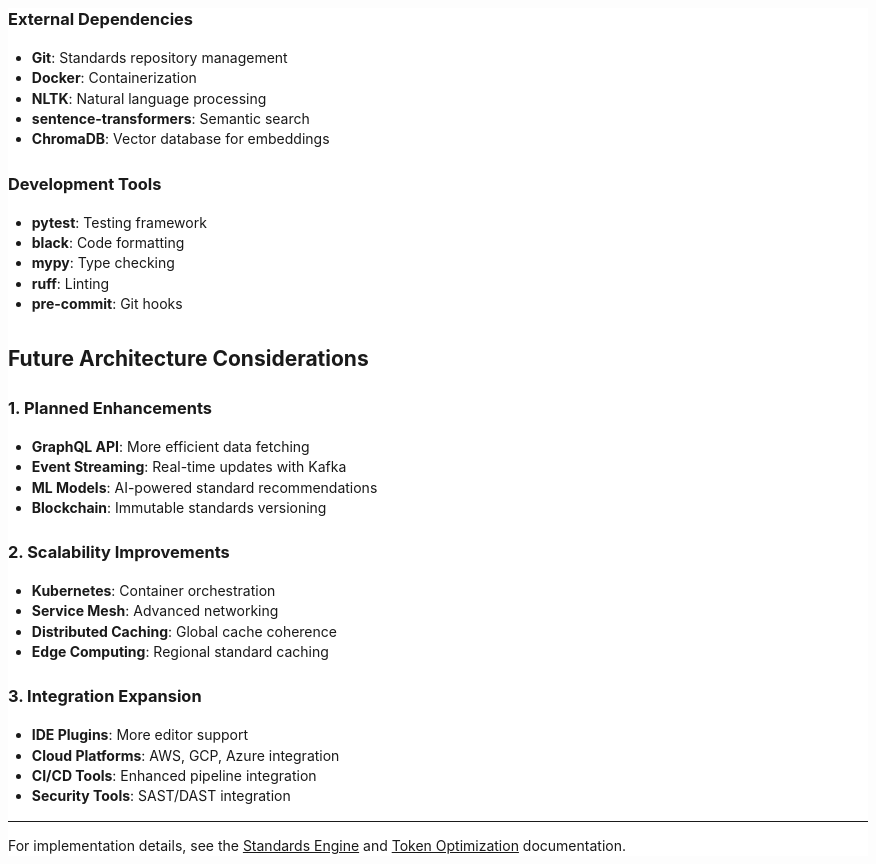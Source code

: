 ### External Dependencies

- **Git**: Standards repository management
- **Docker**: Containerization
- **NLTK**: Natural language processing
- **sentence-transformers**: Semantic search
- **ChromaDB**: Vector database for embeddings

### Development Tools

- **pytest**: Testing framework
- **black**: Code formatting
- **mypy**: Type checking
- **ruff**: Linting
- **pre-commit**: Git hooks

## Future Architecture Considerations

### 1. Planned Enhancements

- **GraphQL API**: More efficient data fetching
- **Event Streaming**: Real-time updates with Kafka
- **ML Models**: AI-powered standard recommendations
- **Blockchain**: Immutable standards versioning

### 2. Scalability Improvements

- **Kubernetes**: Container orchestration
- **Service Mesh**: Advanced networking
- **Distributed Caching**: Global cache coherence
- **Edge Computing**: Regional standard caching

### 3. Integration Expansion

- **IDE Plugins**: More editor support
- **Cloud Platforms**: AWS, GCP, Azure integration
- **CI/CD Tools**: Enhanced pipeline integration
- **Security Tools**: SAST/DAST integration

---

For implementation details, see the [Standards Engine](./standards-engine.md) and [Token Optimization](./token-optimization.md) documentation.
